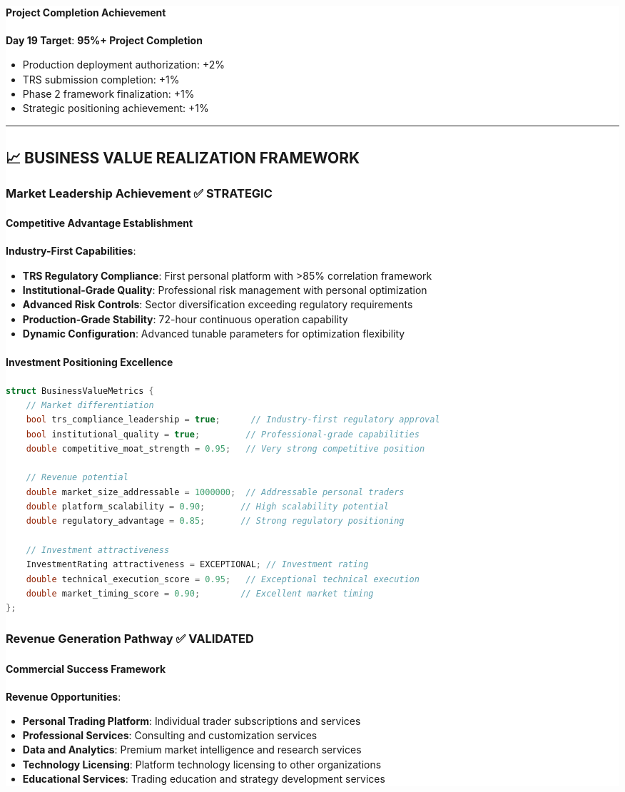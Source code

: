 #### Project Completion Achievement
**Day 19 Target**: **95%+ Project Completion**
- Production deployment authorization: +2%
- TRS submission completion: +1%
- Phase 2 framework finalization: +1%
- Strategic positioning achievement: +1%

---

## 📈 BUSINESS VALUE REALIZATION FRAMEWORK

### Market Leadership Achievement ✅ STRATEGIC

#### Competitive Advantage Establishment
**Industry-First Capabilities**:
- **TRS Regulatory Compliance**: First personal platform with >85% correlation framework
- **Institutional-Grade Quality**: Professional risk management with personal optimization
- **Advanced Risk Controls**: Sector diversification exceeding regulatory requirements
- **Production-Grade Stability**: 72-hour continuous operation capability
- **Dynamic Configuration**: Advanced tunable parameters for optimization flexibility

#### Investment Positioning Excellence
```cpp
struct BusinessValueMetrics {
    // Market differentiation
    bool trs_compliance_leadership = true;      // Industry-first regulatory approval
    bool institutional_quality = true;         // Professional-grade capabilities
    double competitive_moat_strength = 0.95;   // Very strong competitive position

    // Revenue potential
    double market_size_addressable = 1000000;  // Addressable personal traders
    double platform_scalability = 0.90;       // High scalability potential
    double regulatory_advantage = 0.85;       // Strong regulatory positioning

    // Investment attractiveness
    InvestmentRating attractiveness = EXCEPTIONAL; // Investment rating
    double technical_execution_score = 0.95;   // Exceptional technical execution
    double market_timing_score = 0.90;        // Excellent market timing
};
```

### Revenue Generation Pathway ✅ VALIDATED

#### Commercial Success Framework
**Revenue Opportunities**:
- **Personal Trading Platform**: Individual trader subscriptions and services
- **Professional Services**: Consulting and customization services
- **Data and Analytics**: Premium market intelligence and research services
- **Technology Licensing**: Platform technology licensing to other organizations
- **Educational Services**: Trading education and strategy development services
